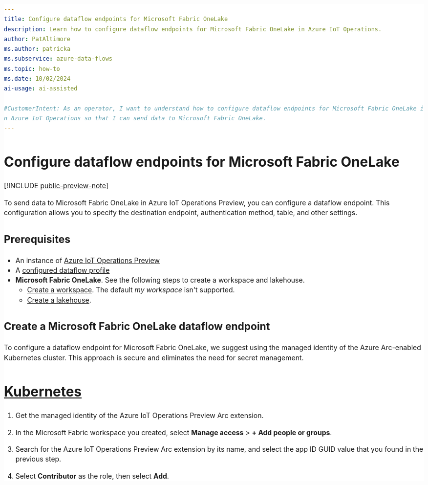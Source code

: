 ```yaml
---
title: Configure dataflow endpoints for Microsoft Fabric OneLake
description: Learn how to configure dataflow endpoints for Microsoft Fabric OneLake in Azure IoT Operations.
author: PatAltimore
ms.author: patricka
ms.subservice: azure-data-flows
ms.topic: how-to
ms.date: 10/02/2024
ai-usage: ai-assisted

#CustomerIntent: As an operator, I want to understand how to configure dataflow endpoints for Microsoft Fabric OneLake in Azure IoT Operations so that I can send data to Microsoft Fabric OneLake.
---
```


# Configure dataflow endpoints for Microsoft Fabric OneLake

[!INCLUDE [public-preview-note](../includes/public-preview-note.md)]

To send data to Microsoft Fabric OneLake in Azure IoT Operations Preview, you can configure a dataflow endpoint. This configuration allows you to specify the destination endpoint, authentication method, table, and other settings.

## Prerequisites

- An instance of [Azure IoT Operations Preview](../deploy-iot-ops/howto-deploy-iot-operations.md)
- A [configured dataflow profile](howto-configure-dataflow-profile.md)
- **Microsoft Fabric OneLake**. See the following steps to create a workspace and lakehouse.
  - [Create a workspace](/fabric/get-started/create-workspaces). The default *my workspace* isn't supported.
  - [Create a lakehouse](/fabric/onelake/create-lakehouse-onelake).

## Create a Microsoft Fabric OneLake dataflow endpoint

To configure a dataflow endpoint for Microsoft Fabric OneLake, we suggest using the managed identity of the Azure Arc-enabled Kubernetes cluster. This approach is secure and eliminates the need for secret management.

# [Kubernetes](#tab/kubernetes)

1. Get the managed identity of the Azure IoT Operations Preview Arc extension.

1. In the Microsoft Fabric workspace you created, select **Manage access** > **+ Add people or groups**.

1. Search for the Azure IoT Operations Preview Arc extension by its name, and select the app ID GUID value that you found in the previous step.

1. Select **Contributor** as the role, then select **Add**.
